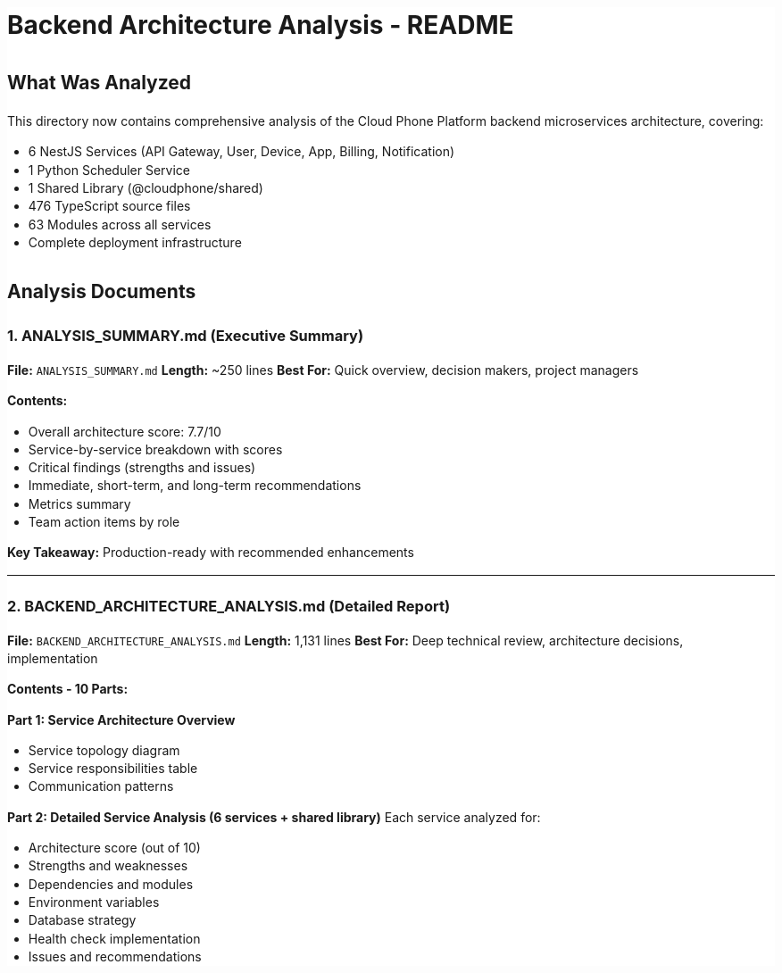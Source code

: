 # Backend Architecture Analysis - README

## What Was Analyzed

This directory now contains comprehensive analysis of the Cloud Phone Platform backend microservices architecture, covering:

- 6 NestJS Services (API Gateway, User, Device, App, Billing, Notification)
- 1 Python Scheduler Service
- 1 Shared Library (@cloudphone/shared)
- 476 TypeScript source files
- 63 Modules across all services
- Complete deployment infrastructure

## Analysis Documents

### 1. ANALYSIS_SUMMARY.md (Executive Summary)
**File:** `ANALYSIS_SUMMARY.md`
**Length:** ~250 lines
**Best For:** Quick overview, decision makers, project managers

**Contents:**
- Overall architecture score: 7.7/10
- Service-by-service breakdown with scores
- Critical findings (strengths and issues)
- Immediate, short-term, and long-term recommendations
- Metrics summary
- Team action items by role

**Key Takeaway:** Production-ready with recommended enhancements

---

### 2. BACKEND_ARCHITECTURE_ANALYSIS.md (Detailed Report)
**File:** `BACKEND_ARCHITECTURE_ANALYSIS.md`
**Length:** 1,131 lines
**Best For:** Deep technical review, architecture decisions, implementation

**Contents - 10 Parts:**

**Part 1: Service Architecture Overview**
- Service topology diagram
- Service responsibilities table
- Communication patterns

**Part 2: Detailed Service Analysis (6 services + shared library)**
Each service analyzed for:
- Architecture score (out of 10)
- Strengths and weaknesses
- Dependencies and modules
- Environment variables
- Database strategy
- Health check implementation
- Issues and recommendations
